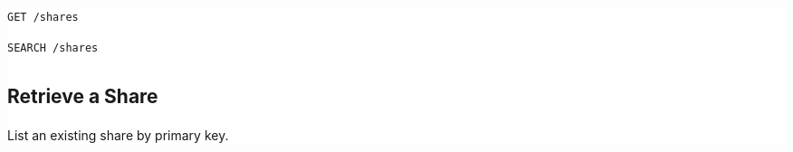 `GET /shares`

`SEARCH /shares`

</template>
<template #graphql>

`POST /graphql/system`

```graphql
query {
	shares {
		id
		name
		collection
		item
	}
}
```

</template>
<template #sdk>

```js
import { createDirectus, rest, readShares } from '@directus/sdk';

const client = createDirectus('https://directus.example.com').with(rest());

const result = await client.request(
	readShares({
		fields: ['*'],
	})
);
```

</template>
</SnippetToggler>

## Retrieve a Share

List an existing share by primary key.

<SnippetToggler :choices="['REST', 'GraphQL', 'SDK']" group="api">
<template #rest>

`GET /shares/:id`

</template>
<template #graphql>

`POST /graphql/system`

```graphql
type Query {
	shares_by_id(id: ID!): directus_shares
}
```
